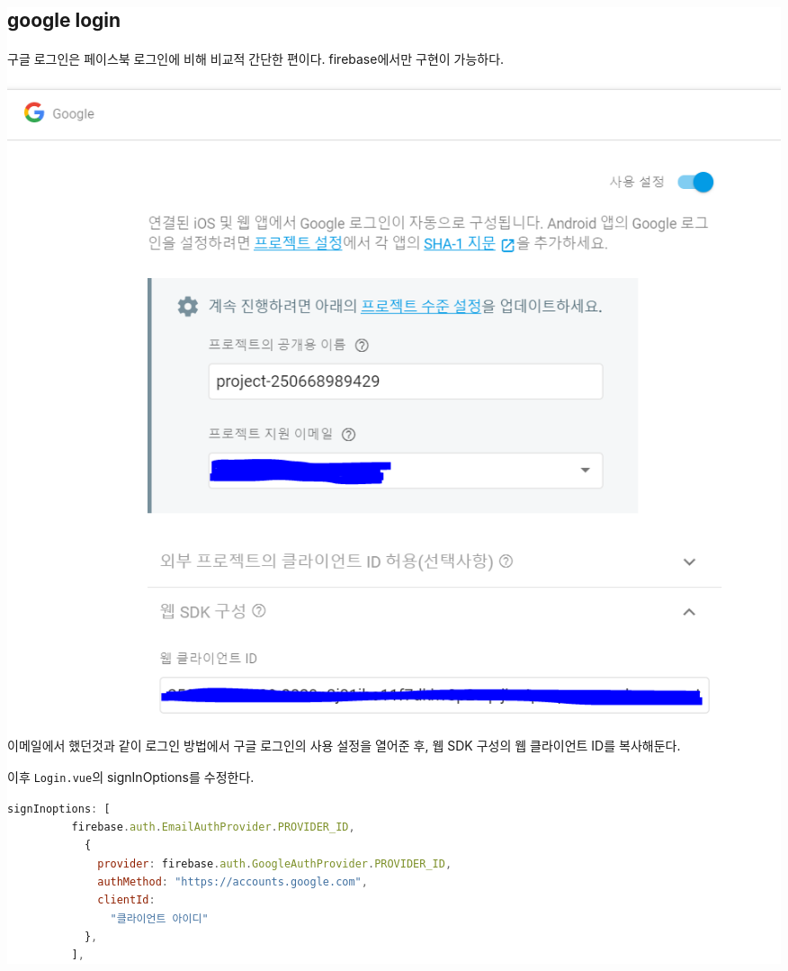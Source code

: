 





## google login

구글 로그인은 페이스북 로그인에 비해 비교적 간단한 편이다. firebase에서만 구현이 가능하다.

![firebase-google-login](img/firebase-google-login.png)

이메일에서 했던것과 같이 로그인 방법에서 구글 로그인의 사용 설정을 열어준 후, 웹 SDK 구성의 웹 클라이언트 ID를 복사해둔다.

이후 `Login.vue`의 signInOptions를 수정한다.

```js
signInoptions: [
          firebase.auth.EmailAuthProvider.PROVIDER_ID,
            {
              provider: firebase.auth.GoogleAuthProvider.PROVIDER_ID,
              authMethod: "https://accounts.google.com",
              clientId:
                "클라이언트 아이디"
            },
          ],
```
